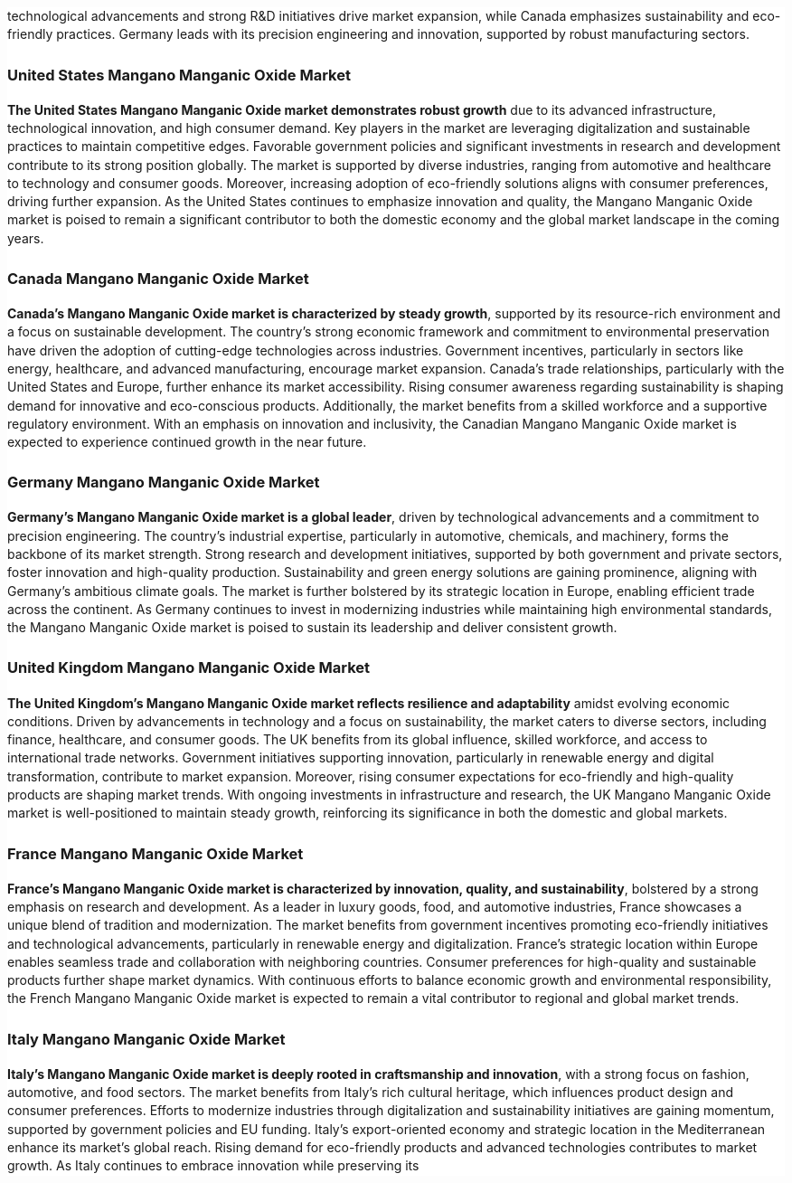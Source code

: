 technological advancements and strong R&amp;D initiatives drive market expansion, while Canada emphasizes sustainability and eco-friendly practices. Germany leads with its precision engineering and innovation, supported by robust manufacturing sectors.</span></em></p></blockquote><h3><strong>United States Mangano Manganic Oxide Market</strong></h3><p><strong>The United States Mangano Manganic Oxide market demonstrates robust growth</strong> due to its advanced infrastructure, technological innovation, and high consumer demand. Key players in the market are leveraging digitalization and sustainable practices to maintain competitive edges. Favorable government policies and significant investments in research and development contribute to its strong position globally. The market is supported by diverse industries, ranging from automotive and healthcare to technology and consumer goods. Moreover, increasing adoption of eco-friendly solutions aligns with consumer preferences, driving further expansion. As the United States continues to emphasize innovation and quality, the Mangano Manganic Oxide market is poised to remain a significant contributor to both the domestic economy and the global market landscape in the coming years.</p><h3><strong>Canada Mangano Manganic Oxide Market</strong></h3><p><strong>Canada&rsquo;s Mangano Manganic Oxide market is characterized by steady growth</strong>, supported by its resource-rich environment and a focus on sustainable development. The country&rsquo;s strong economic framework and commitment to environmental preservation have driven the adoption of cutting-edge technologies across industries. Government incentives, particularly in sectors like energy, healthcare, and advanced manufacturing, encourage market expansion. Canada&rsquo;s trade relationships, particularly with the United States and Europe, further enhance its market accessibility. Rising consumer awareness regarding sustainability is shaping demand for innovative and eco-conscious products. Additionally, the market benefits from a skilled workforce and a supportive regulatory environment. With an emphasis on innovation and inclusivity, the Canadian Mangano Manganic Oxide market is expected to experience continued growth in the near future.</p><h3><strong>Germany Mangano Manganic Oxide Market</strong></h3><p><strong>Germany&rsquo;s Mangano Manganic Oxide market is a global leader</strong>, driven by technological advancements and a commitment to precision engineering. The country&rsquo;s industrial expertise, particularly in automotive, chemicals, and machinery, forms the backbone of its market strength. Strong research and development initiatives, supported by both government and private sectors, foster innovation and high-quality production. Sustainability and green energy solutions are gaining prominence, aligning with Germany&rsquo;s ambitious climate goals. The market is further bolstered by its strategic location in Europe, enabling efficient trade across the continent. As Germany continues to invest in modernizing industries while maintaining high environmental standards, the Mangano Manganic Oxide market is poised to sustain its leadership and deliver consistent growth.</p><h3><strong>United Kingdom Mangano Manganic Oxide Market</strong></h3><p><strong>The United Kingdom&rsquo;s Mangano Manganic Oxide market reflects resilience and adaptability</strong> amidst evolving economic conditions. Driven by advancements in technology and a focus on sustainability, the market caters to diverse sectors, including finance, healthcare, and consumer goods. The UK benefits from its global influence, skilled workforce, and access to international trade networks. Government initiatives supporting innovation, particularly in renewable energy and digital transformation, contribute to market expansion. Moreover, rising consumer expectations for eco-friendly and high-quality products are shaping market trends. With ongoing investments in infrastructure and research, the UK Mangano Manganic Oxide market is well-positioned to maintain steady growth, reinforcing its significance in both the domestic and global markets.</p><h3><strong>France Mangano Manganic Oxide Market</strong></h3><p><strong>France&rsquo;s Mangano Manganic Oxide market is characterized by innovation, quality, and sustainability</strong>, bolstered by a strong emphasis on research and development. As a leader in luxury goods, food, and automotive industries, France showcases a unique blend of tradition and modernization. The market benefits from government incentives promoting eco-friendly initiatives and technological advancements, particularly in renewable energy and digitalization. France&rsquo;s strategic location within Europe enables seamless trade and collaboration with neighboring countries. Consumer preferences for high-quality and sustainable products further shape market dynamics. With continuous efforts to balance economic growth and environmental responsibility, the French Mangano Manganic Oxide market is expected to remain a vital contributor to regional and global market trends.</p><h3><strong>Italy Mangano Manganic Oxide Market</strong></h3><p><strong>Italy&rsquo;s Mangano Manganic Oxide market is deeply rooted in craftsmanship and innovation</strong>, with a strong focus on fashion, automotive, and food sectors. The market benefits from Italy&rsquo;s rich cultural heritage, which influences product design and consumer preferences. Efforts to modernize industries through digitalization and sustainability initiatives are gaining momentum, supported by government policies and EU funding. Italy&rsquo;s export-oriented economy and strategic location in the Mediterranean enhance its market&rsquo;s global reach. Rising demand for eco-friendly products and advanced technologies contributes to market growth. As Italy continues to embrace innovation while preserving its